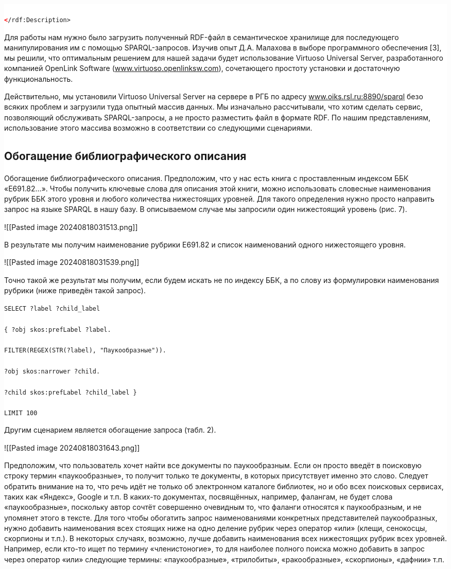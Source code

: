 ```rdf

</rdf:Description>
```

Для работы нам нужно было загрузить полученный RDF-файл в семантическое хранилище для последующего манипулирования им с помощью SPARQL-запросов. Изучив опыт Д.А. Малахова в выборе программного обеспечения [3], мы решили, что оптимальным решением для нашей задачи будет использование Virtuoso Universal Server, разработанного компанией OpenLink Software (www.virtuoso.openlinksw.com), сочетающего простоту установки и достаточную функциональность.

Действительно, мы установили Virtuoso Universal Server на сервере в РГБ по адресу www.oiks.rsl.ru:8890/sparql безо всяких проблем и загрузили туда опытный массив данных. Мы изначально рассчитывали, что хотим сделать сервис, позволяющий обслуживать SPARQL-запросы, а не просто разместить файл в формате RDF. По нашим представлениям, использование этого массива возможно в соответствии со следующими сценариями.


## Обогащение библиографического описания

Обогащение библиографического описания. Предположим, что у нас есть книга с проставленным индексом ББК «Е691.82…». Чтобы получить ключевые слова для описания этой книги, можно использовать словесные наименования рубрик ББК этого уровня и любого количества нижестоящих уровней. Для такого определения нужно просто направить запрос на языке SPARQL в нашу базу. В описываемом случае мы запросили один нижестоящий уровень (рис. 7).

![[Pasted image 20240818031513.png]]

В результате мы получим наименование рубрики Е691.82 и список наименований одного нижестоящего уровня.

![[Pasted image 20240818031539.png]]

Точно такой же результат мы получим, если будем искать не по индексу ББК, а по слову из формулировки наименования рубрики (ниже приведён такой запрос).

```rdf
SELECT ?label ?child_label

{ ?obj skos:prefLabel ?label.

FILTER(REGEX(STR(?label), "Паукообразные")).

?obj skos:narrower ?child.

?child skos:prefLabel ?child_label }

LIMIT 100
```

Другим сценарием является обогащение запроса (табл. 2).

![[Pasted image 20240818031643.png]]

Предположим, что пользователь хочет найти все документы по паукообразным. Если он просто введёт в поисковую строку термин «паукообразные», то получит только те документы, в которых присутствует именно это слово. Следует обратить внимание на то, что речь идёт не только об электронном каталоге библиотек, но и обо всех поисковых сервисах, таких как «Яндекс», Google и т.п. В каких-то документах, посвящённых, например, фалангам, не будет слова «паукообразные», поскольку автор сочтёт совершенно очевидным то, что фаланги относятся к паукообразным, и не упомянет этого в тексте. Для того чтобы обогатить запрос наименованиями конкретных представителей паукообразных, нужно добавить наименования всех стоящих ниже на одно деление рубрик через оператор «или» (клещи, сенокосцы, скорпионы и т.п.). В некоторых случаях, возможно, лучше добавить наименования всех нижестоящих рубрик всех уровней. Например, если кто-то ищет по термину «членистоногие», то для наиболее полного поиска можно добавить в запрос через оператор «или» следующие термины: «паукообразные», «трилобиты», «ракообразные», «скорпионы», «дафнии» т.п.
